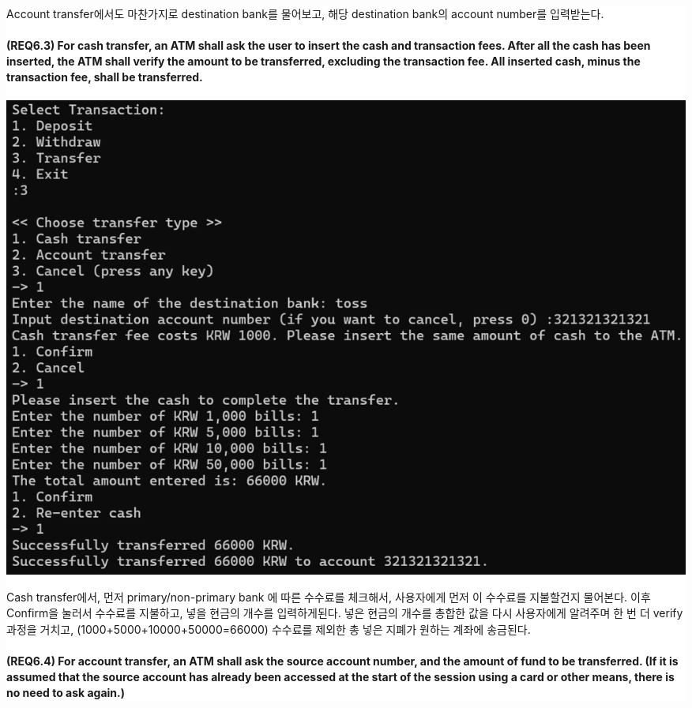 Account transfer에서도 마찬가지로 destination bank를 물어보고, 해당 destination bank의 account number를 입력받는다.   
     
     
     
#### (REQ6.3) For cash transfer, an ATM shall ask the user to insert the cash and transaction fees. After all the cash has been inserted, the ATM shall verify the amount to be transferred, excluding the  transaction fee. All inserted cash, minus the transaction fee, shall be transferred.  <a name="req6.3"></a>

<img src="img/6_3.png">

Cash transfer에서, 먼저 primary/non-primary bank 에 따른 수수료를     체크해서, 사용자에게 먼저 이 수수료를 지불할건지 물어본다. 이후 Confirm을 눌러서 수수료를 지불하고, 넣을 현금의 개수를 입력하게된다. 넣은 현금의 개수를 총합한 값을 다시 사용자에게 알려주며 한 번 더 verify 과정을 거치고, (1000+5000+10000+50000=66000) 수수료를 제외한 총 넣은 지폐가 원하는 계좌에 송금된다.

#### (REQ6.4) For account transfer, an ATM shall ask the source account number, and the amount of fund to be transferred. (If it is assumed that the source account has already been accessed at the start of the session using a card or other means, there is no need to ask again.) <a name="req6.4"></a>
